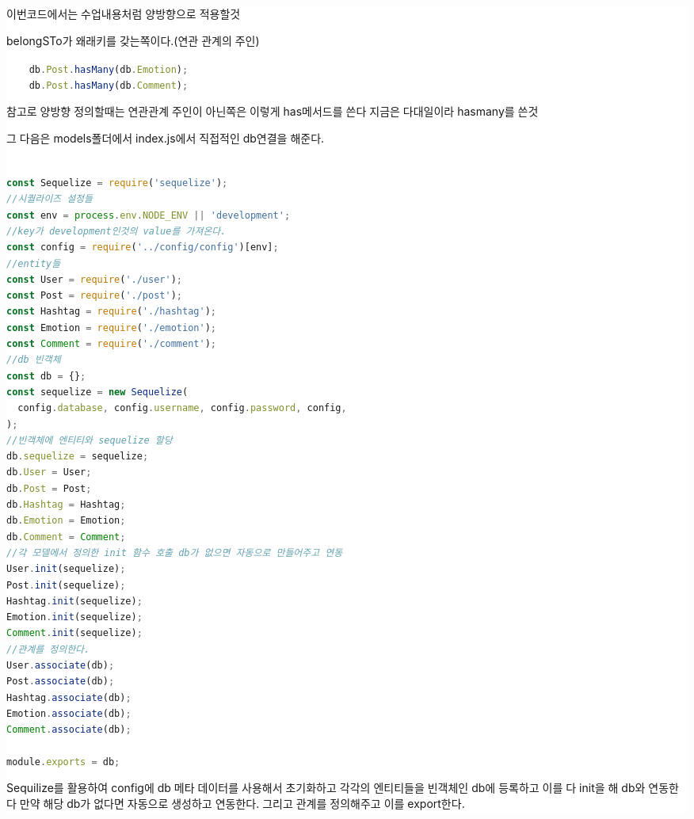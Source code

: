 이번코드에서는 수업내용처럼 양방향으로 적용할것

belongSTo가 왜래키를 갖는쪽이다.(연관 관계의 주인)

```javascript
    db.Post.hasMany(db.Emotion);
    db.Post.hasMany(db.Comment);
```
참고로 양방향 정의할때는 연관관계 주인이 아닌쪽은 이렇게 has메서드를 쓴다 지금은 다대일이라 hasmany를 쓴것

그 다음은 models폴더에서 index.js에서 직접적인 db연결을 해준다.

```javascript

const Sequelize = require('sequelize');
//시퀄라이즈 설정들
const env = process.env.NODE_ENV || 'development';
//key가 development인것의 value를 가져온다.
const config = require('../config/config')[env];
//entity들 
const User = require('./user');
const Post = require('./post');
const Hashtag = require('./hashtag');
const Emotion = require('./emotion');
const Comment = require('./comment');
//db 빈객체
const db = {};
const sequelize = new Sequelize(
  config.database, config.username, config.password, config,
);
//빈객체에 엔티티와 sequelize 할당
db.sequelize = sequelize;
db.User = User;
db.Post = Post;
db.Hashtag = Hashtag;
db.Emotion = Emotion;
db.Comment = Comment;
//각 모델에서 정의한 init 함수 호출 db가 없으면 자동으로 만들어주고 연동
User.init(sequelize);
Post.init(sequelize);
Hashtag.init(sequelize);
Emotion.init(sequelize);
Comment.init(sequelize);
//관계를 정의한다.
User.associate(db);
Post.associate(db);
Hashtag.associate(db);
Emotion.associate(db);
Comment.associate(db);

module.exports = db;
```
 Sequilize를 활용하여 config에 db 메타 데이터를 사용해서 초기화하고 각각의 엔티티들을 빈객체인 db에 등록하고 이를 다 init을 해 db와 연동한다 만약 해당 db가 없다면 자동으로 생성하고 연동한다. 그리고 관계를 정의해주고 이를 export한다.
